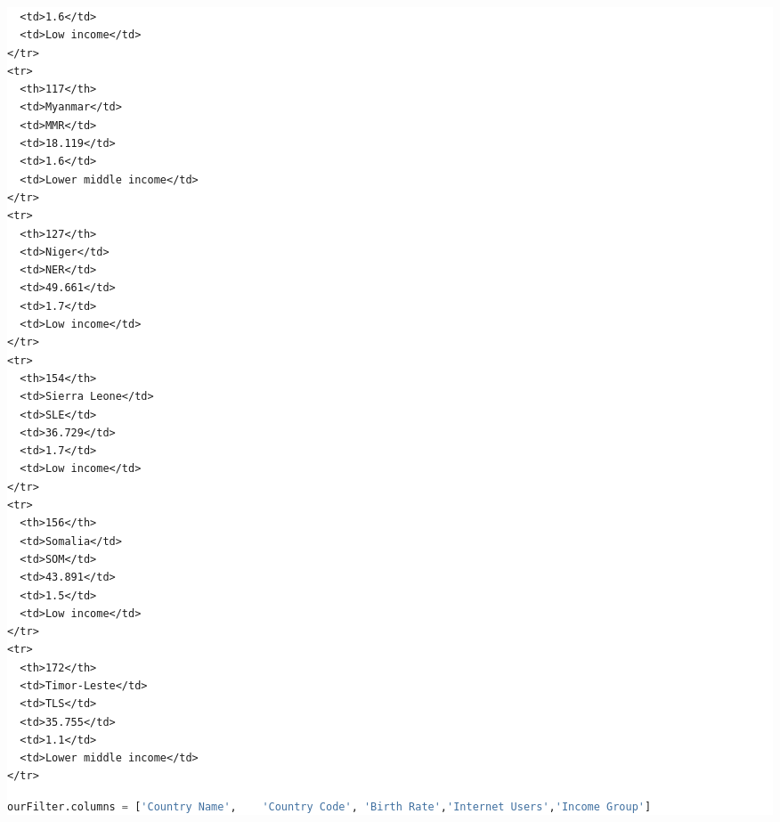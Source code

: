       <td>1.6</td>
      <td>Low income</td>
    </tr>
    <tr>
      <th>117</th>
      <td>Myanmar</td>
      <td>MMR</td>
      <td>18.119</td>
      <td>1.6</td>
      <td>Lower middle income</td>
    </tr>
    <tr>
      <th>127</th>
      <td>Niger</td>
      <td>NER</td>
      <td>49.661</td>
      <td>1.7</td>
      <td>Low income</td>
    </tr>
    <tr>
      <th>154</th>
      <td>Sierra Leone</td>
      <td>SLE</td>
      <td>36.729</td>
      <td>1.7</td>
      <td>Low income</td>
    </tr>
    <tr>
      <th>156</th>
      <td>Somalia</td>
      <td>SOM</td>
      <td>43.891</td>
      <td>1.5</td>
      <td>Low income</td>
    </tr>
    <tr>
      <th>172</th>
      <td>Timor-Leste</td>
      <td>TLS</td>
      <td>35.755</td>
      <td>1.1</td>
      <td>Lower middle income</td>
    </tr>
  </tbody>
</table>
</div>




```python
ourFilter.columns = ['Country Name',	'Country Code',	'Birth Rate','Internet Users','Income Group']
```
